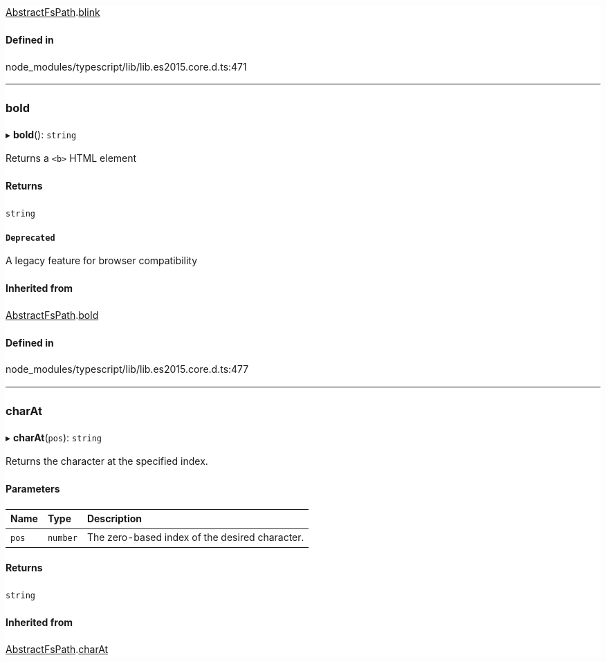 [AbstractFsPath](https://github.com/bemoje/tsmono/blob/main/pkg/fspath/docs/md/classes/AbstractFsPath.md).[blink](https://github.com/bemoje/tsmono/blob/main/pkg/fspath/docs/md/classes/AbstractFsPath.md#blink)

#### Defined in

node_modules/typescript/lib/lib.es2015.core.d.ts:471

___

### bold

▸ **bold**(): `string`

Returns a `<b>` HTML element

#### Returns

`string`

**`Deprecated`**

A legacy feature for browser compatibility

#### Inherited from

[AbstractFsPath](https://github.com/bemoje/tsmono/blob/main/pkg/fspath/docs/md/classes/AbstractFsPath.md).[bold](https://github.com/bemoje/tsmono/blob/main/pkg/fspath/docs/md/classes/AbstractFsPath.md#bold)

#### Defined in

node_modules/typescript/lib/lib.es2015.core.d.ts:477

___

### charAt

▸ **charAt**(`pos`): `string`

Returns the character at the specified index.

#### Parameters

| Name | Type | Description |
| :------ | :------ | :------ |
| `pos` | `number` | The zero-based index of the desired character. |

#### Returns

`string`

#### Inherited from

[AbstractFsPath](https://github.com/bemoje/tsmono/blob/main/pkg/fspath/docs/md/classes/AbstractFsPath.md).[charAt](https://github.com/bemoje/tsmono/blob/main/pkg/fspath/docs/md/classes/AbstractFsPath.md#charat)

